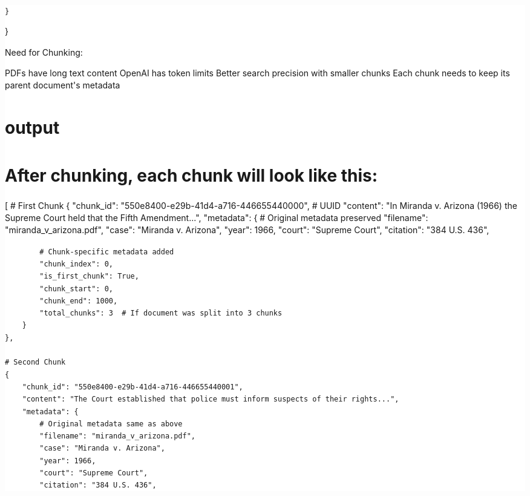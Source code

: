     }
}

Need for Chunking:

PDFs have long text content
OpenAI has token limits
Better search precision with smaller chunks
Each chunk needs to keep its parent document's metadata

# output

# After chunking, each chunk will look like this:
[
    # First Chunk
    {
        "chunk_id": "550e8400-e29b-41d4-a716-446655440000",  # UUID
        "content": "In Miranda v. Arizona (1966) the Supreme Court held that the Fifth Amendment...",
        "metadata": {
            # Original metadata preserved
            "filename": "miranda_v_arizona.pdf",
            "case": "Miranda v. Arizona",
            "year": 1966,
            "court": "Supreme Court",
            "citation": "384 U.S. 436",
            
            # Chunk-specific metadata added
            "chunk_index": 0,
            "is_first_chunk": True,
            "chunk_start": 0,
            "chunk_end": 1000,
            "total_chunks": 3  # If document was split into 3 chunks
        }
    },

    # Second Chunk
    {
        "chunk_id": "550e8400-e29b-41d4-a716-446655440001",
        "content": "The Court established that police must inform suspects of their rights...",
        "metadata": {
            # Original metadata same as above
            "filename": "miranda_v_arizona.pdf",
            "case": "Miranda v. Arizona",
            "year": 1966,
            "court": "Supreme Court",
            "citation": "384 U.S. 436",
            